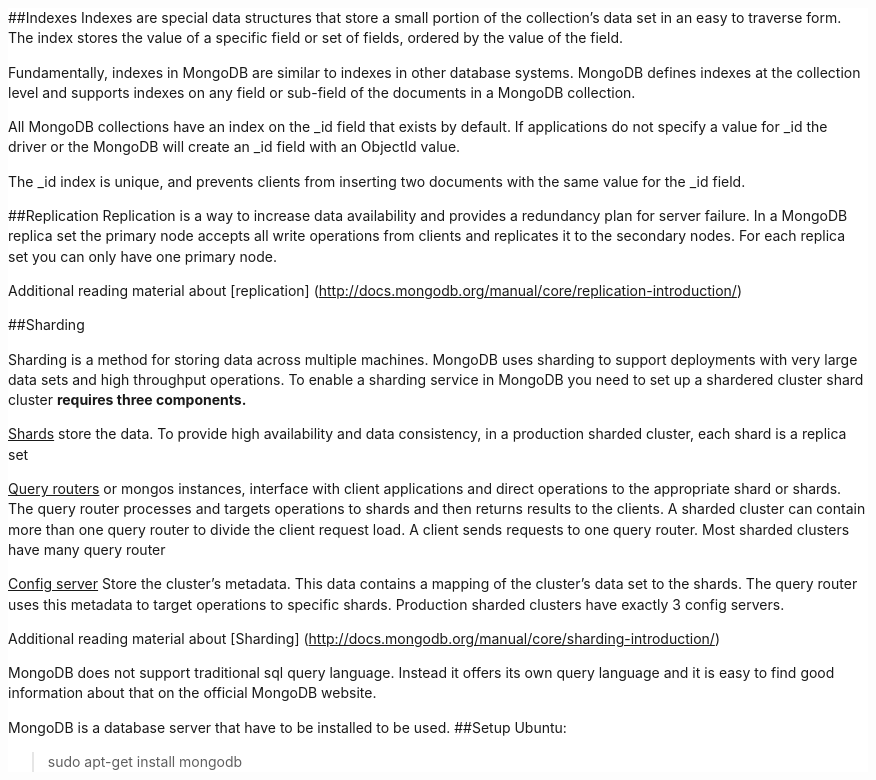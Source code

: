##Indexes
Indexes are special data structures that store a small portion of the collection’s data set in an easy to traverse form. The index stores the value of a specific field or set of fields, ordered by the value of the field.

Fundamentally, indexes in MongoDB are similar to indexes in other database systems. MongoDB defines indexes at the collection level and supports indexes on any field or sub-field of the documents in a MongoDB collection.

All MongoDB collections have an index on the _id field that exists by default. If applications do not specify a value for _id the driver or the MongoDB will create an _id field with an ObjectId value.

The _id index is unique, and prevents clients from inserting two documents with the same value for the _id field.

##Replication
Replication is a way to increase data availability and provides a redundancy plan for server failure. In a MongoDB replica set the primary node accepts all write operations from clients and replicates it to the secondary nodes. For each replica set you can only have one primary node.

Additional reading material about [replication] (http://docs.mongodb.org/manual/core/replication-introduction/)

##Sharding

Sharding is a method for storing data across multiple machines. MongoDB uses sharding to support deployments with very large data sets and high throughput operations. 
To enable a sharding service in MongoDB you need to set up a shardered cluster shard cluster **requires three components.**
 
[Shards](http://docs.mongodb.org/manual/reference/glossary/#term-shard) store the data. To provide high availability and data consistency, in a production sharded cluster, each shard is a replica set

[Query routers](http://docs.mongodb.org/manual/reference/glossary/#term-mongos) or mongos instances, interface with client applications and direct operations to the appropriate shard or shards. The query router processes and targets operations to shards and then returns results to the clients. A sharded cluster can contain more than one query router to divide the client request load. A client sends requests to one query router. Most sharded clusters have many query router

[Config server](http://docs.mongodb.org/manual/reference/glossary/#term-config-server) Store the cluster’s metadata. This data contains a mapping of the cluster’s data set to the shards. The query router uses this metadata to target operations to specific shards. Production sharded clusters have exactly 3 config servers.

Additional reading material about [Sharding] (http://docs.mongodb.org/manual/core/sharding-introduction/)
 

MongoDB does not support traditional sql query language.   Instead it offers its own query language and it is easy
to find good information about that on the official MongoDB website.

MongoDB is a database server that have to be installed to be used.
##Setup
Ubuntu:
> sudo apt-get install mongodb
